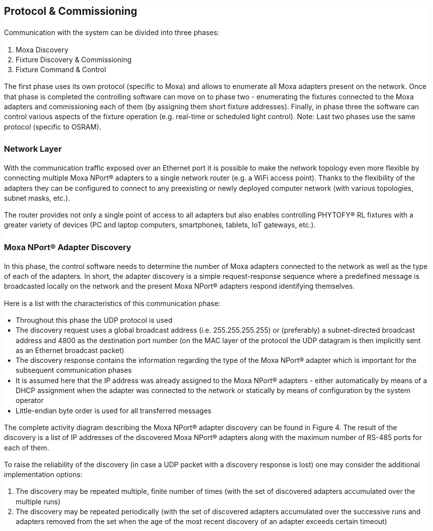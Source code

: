 
## Protocol & Commissioning

Communication with the system can be divided into three phases:

1. Moxa Discovery
2. Fixture Discovery & Commissioning
3. Fixture Command & Control

The first phase uses its own protocol (specific to Moxa) and allows to enumerate all Moxa adapters present on the network. Once that phase is completed the controlling software can move on to phase two - enumerating the fixtures connected to the Moxa adapters and commissioning each of them (by assigning them short fixture addresses). Finally, in phase three the software can control various aspects of the fixture operation (e.g. real-time or scheduled light control). Note: Last two phases use the same protocol (specific to OSRAM).

### Network Layer

With the communication traffic exposed over an Ethernet port it is possible to make the network topology even more flexible by connecting multiple Moxa NPort® adapters to a single network router (e.g. a WiFi access point). Thanks to the flexibility of the adapters they can be configured to connect to any preexisting or newly deployed computer network (with various topologies, subnet masks, etc.).

The router provides not only a single point of access to all adapters but also enables controlling PHYTOFY® RL fixtures with a greater variety of devices (PC and laptop computers, smartphones, tablets, IoT gateways, etc.).

### Moxa NPort® Adapter Discovery

In this phase, the control software needs to determine the number of Moxa adapters connected to the network as well as the type of each of the adapters. In short, the adapter discovery is a simple request-response sequence where a predefined message is broadcasted locally on the network and the present Moxa NPort® adapters respond identifying themselves.

Here is a list with the characteristics of this communication phase:

* Throughout this phase the UDP protocol is used
* The discovery request uses a global broadcast address (i.e. 255.255.255.255) or (preferably) a subnet-directed broadcast address and 4800 as the destination port number (on the MAC layer of the protocol the UDP datagram is then implicitly sent as an Ethernet broadcast packet)
* The discovery response contains the information regarding the type of the Moxa NPort® adapter which is important for the subsequent communication phases
* It is assumed here that the IP address was already assigned to the Moxa NPort® adapters - either automatically by means of a DHCP assignment when the adapter was connected to the network or statically by means of configuration by the system operator
* Little-endian byte order is used for all transferred messages

The complete activity diagram describing the Moxa NPort® adapter discovery can be found in Figure 4. The result of the discovery is a list of IP addresses of the discovered Moxa NPort® adapters along with the maximum number of RS-485 ports for each of them.

To raise the reliability of the discovery (in case a UDP packet with a discovery response is lost) one may consider the additional implementation options:

1. The discovery may be repeated multiple, finite number of times (with the set of discovered adapters accumulated over the multiple runs)
2. The discovery may be repeated periodically (with the set of discovered adapters accumulated over the successive runs and adapters removed from the set when the age of the most recent discovery of an adapter exceeds certain timeout)
